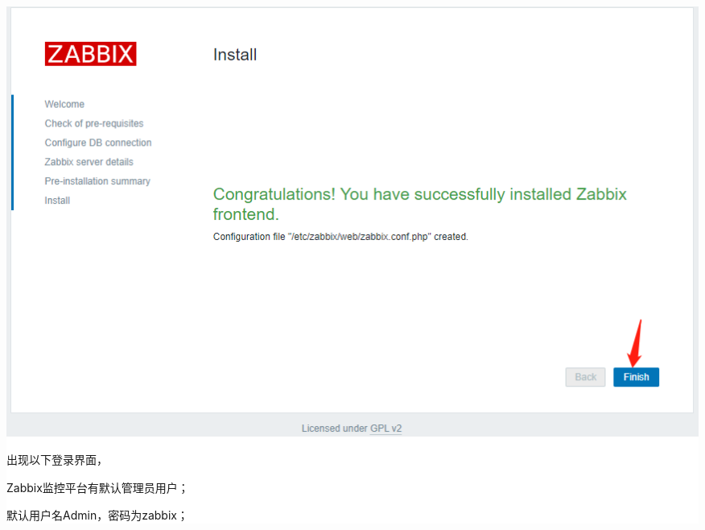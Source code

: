 

![img](assets/Zabbix-1/image-20210609225019863.png)



出现以下登录界面，



Zabbix监控平台有默认管理员用户；



默认用户名Admin，密码为zabbix；


